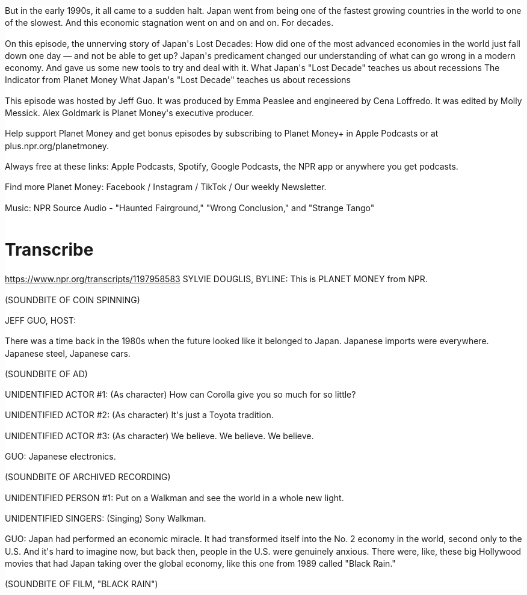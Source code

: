 But in the early 1990s, it all came to a sudden halt. Japan went from being one of the fastest growing countries in the world to one of the slowest. And this economic stagnation went on and on and on. For decades.

On this episode, the unnerving story of Japan's Lost Decades: How did one of the most advanced economies in the world just fall down one day — and not be able to get up? Japan's predicament changed our understanding of what can go wrong in a modern economy. And gave us some new tools to try and deal with it.
What Japan's "Lost Decade" teaches us about recessions
The Indicator from Planet Money
What Japan's "Lost Decade" teaches us about recessions

This episode was hosted by Jeff Guo. It was produced by Emma Peaslee and engineered by Cena Loffredo. It was edited by Molly Messick. Alex Goldmark is Planet Money's executive producer.

Help support Planet Money and get bonus episodes by subscribing to Planet Money+ in Apple Podcasts or at plus.npr.org/planetmoney.

Always free at these links: Apple Podcasts, Spotify, Google Podcasts, the NPR app or anywhere you get podcasts.

Find more Planet Money: Facebook / Instagram / TikTok / Our weekly Newsletter.

Music: NPR Source Audio - "Haunted Fairground," "Wrong Conclusion," and "Strange Tango"

# Transcribe
https://www.npr.org/transcripts/1197958583
SYLVIE DOUGLIS, BYLINE: This is PLANET MONEY from NPR.

(SOUNDBITE OF COIN SPINNING)

JEFF GUO, HOST:

There was a time back in the 1980s when the future looked like it belonged to Japan. Japanese imports were everywhere. Japanese steel, Japanese cars.

(SOUNDBITE OF AD)

UNIDENTIFIED ACTOR #1: (As character) How can Corolla give you so much for so little?

UNIDENTIFIED ACTOR #2: (As character) It's just a Toyota tradition.

UNIDENTIFIED ACTOR #3: (As character) We believe. We believe. We believe.

GUO: Japanese electronics.

(SOUNDBITE OF ARCHIVED RECORDING)

UNIDENTIFIED PERSON #1: Put on a Walkman and see the world in a whole new light.

UNIDENTIFIED SINGERS: (Singing) Sony Walkman.

GUO: Japan had performed an economic miracle. It had transformed itself into the No. 2 economy in the world, second only to the U.S. And it's hard to imagine now, but back then, people in the U.S. were genuinely anxious. There were, like, these big Hollywood movies that had Japan taking over the global economy, like this one from 1989 called "Black Rain."

(SOUNDBITE OF FILM, "BLACK RAIN")
